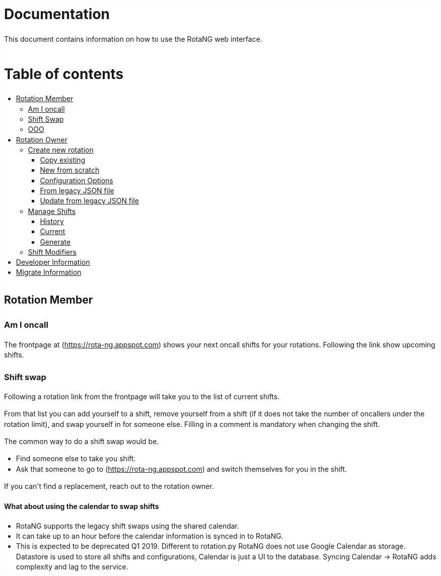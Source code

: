 # Documentation

This document contains information on how to use the RotaNG web interface.

# Table of contents
- [Rotation Member](#rotation-member)
  - [Am I oncall](#am-i-oncall)
  - [Shift Swap](#shift-swap)
  - [OOO](#ooo)
- [Rotation Owner](#rotation-owner)
  - [Create new rotation](#create-new-rotation)
    - [Copy existing](#copy-existing)
    - [New from scratch](#new-from-scratch)
    - [Configuration Options](#configuration-options)
    - [From legacy JSON file](#new-from-json)
    - [Update from legacy JSON file](#update-from-legacy-json-file)
  - [Manage Shifts](#manage-shifts)
    - [History](#history)
    - [Current](#current)
    - [Generate](#generate)
  - [Shift Modifiers](#shift-modifiers)
- [Developer Information](./DEVINFO.md)
- [Migrate Information](./SWITCH.md)

## Rotation Member

### Am I oncall

The frontpage at (https://rota-ng.appspot.com) shows your next oncall shifts for your rotations.
Following the link show upcoming shifts.

### Shift swap

Following a rotation link from the frontpage will take you to the list of current shifts.

From that list you can add yourself to a shift, remove yourself from a shift (if it does not take the number of oncallers under the rotation limit),
and swap yourself in for someone  else. Filling in a comment is mandatory when changing the shift.

The common way to do a shift swap would be.
- Find someone else to take you shift.
- Ask that someone to go to (https://rota-ng.appspot.com) and switch themselves for you in the shift.

If you can't find a replacement, reach out to the rotation owner.

#### What about using the calendar to swap shifts

- RotaNG supports the legacy shift swaps using the shared calendar.
- It can take up to an hour before the calendar information is synced in to RotaNG.
- This is expected to be deprecated Q1 2019.
  Different to rotation.py RotaNG does not use Google Calendar as storage.
  Datastore is used to store all shifts and configurations, Calendar is just a UI
  to the database. Syncing Calendar -> RotaNG adds complexity and lag to the service.
